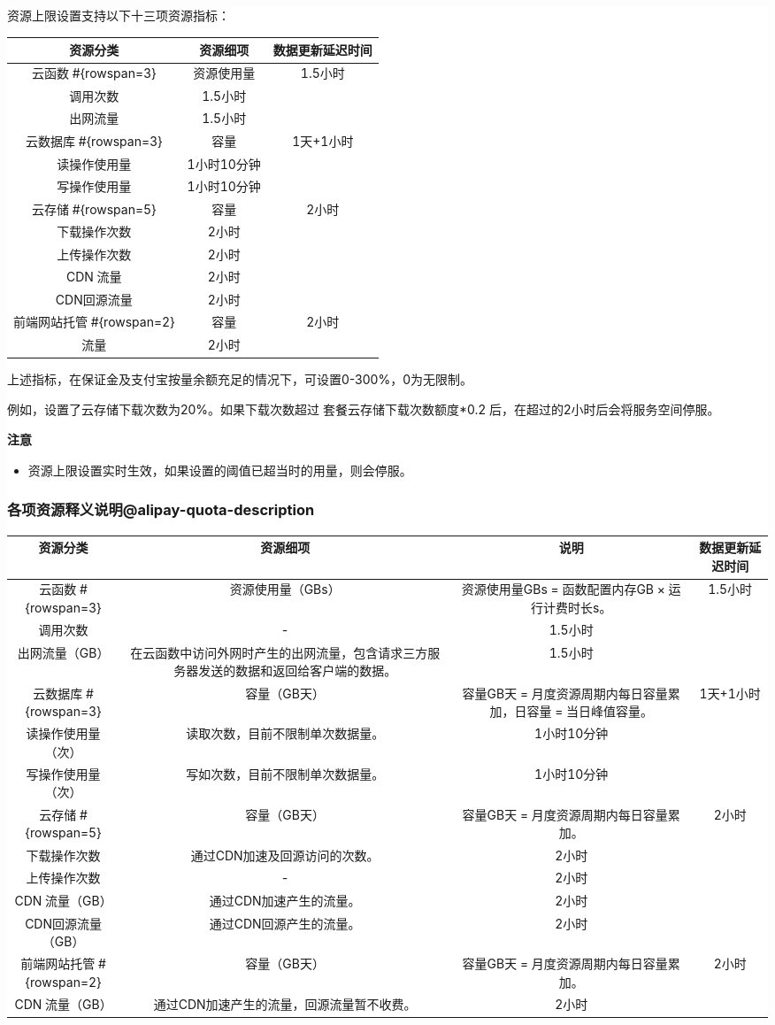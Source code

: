 资源上限设置支持以下十三项资源指标：

|       资源分类		        |   资源细项		    | 数据更新延迟时间	  |
|:-------------------:|:-----------:|:----------:|
|  云函数 #{rowspan=3}   |   资源使用量	    | 1.5小时					 |
|        调用次数	        | 1.5小时					  |
|       出网流量		        | 1.5小时					  |
|  云数据库 #{rowspan=3}  |    容量		     | 1天+1小时				 |
|      读操作使用量		       | 1小时10分钟				 |
|      写操作使用量		       | 1小时10分钟			  |
|  云存储 #{rowspan=5}   |    容量		     |  2小时				   |
|       下载操作次数	       |   2小时				   |
|       上传操作次数	       |   2小时				   |
|      CDN 流量		       |   2小时				   |
|      CDN回源流量		      |   2小时				   |
| 前端网站托管 #{rowspan=2} |    容量		     |  2小时				   |
|        流量		         |   2小时				   |

上述指标，在保证金及支付宝按量余额充足的情况下，可设置0-300%，0为无限制。

例如，设置了云存储下载次数为20%。如果下载次数超过 套餐云存储下载次数额度*0.2 后，在超过的2小时后会将服务空间停服。

**注意**
- 资源上限设置实时生效，如果设置的阈值已超当时的用量，则会停服。

### 各项资源释义说明@alipay-quota-description

|资源分类		|资源细项			|                                                         说明																																											                                                         | 数据更新延迟时间	  |
|:-:			|:-:				|:-------------------------------------------------------------------------------------------------------------------------------------------------------------:|:----------:|
|云函数 #{rowspan=3}|资源使用量（GBs）	|                   资源使用量GBs = 函数配置内存GB × 运行计费时长s。 	                   | 1.5小时				  |
|调用次数			| -						|                                                                           1.5小时				                                                                           |
|出网流量（GB）		|在云函数中访问外网时产生的出网流量，包含请求三方服务器发送的数据和返回给客户端的数据。																						|                                                                           1.5小时				                                                                           |
|云数据库 #{rowspan=3}|容量（GB天）			|                              容量GB天 = 月度资源周期内每日容量累加，日容量 = 当日峰值容量。										                              | 1天+1小时				 |
|读操作使用量（次）	|读取次数，目前不限制单次数据量。												|                                                                          1小时10分钟				                                                                          |
|写操作使用量（次）	|写如次数，目前不限制单次数据量。											|                                                                          1小时10分钟				                                                                          |
|云存储 #{rowspan=5}|容量（GB天）			| 容量GB天 = 月度资源周期内每日容量累加。										 |  2小时				   |
|下载操作次数		|通过CDN加速及回源访问的次数。																																	|                                                                            2小时				                                                                            |
|上传操作次数		|  -																																											|                                                                            2小时				                                                                            |
|CDN 流量（GB）		|通过CDN加速产生的流量。																																		|                                                                            2小时				                                                                            |
|CDN回源流量（GB）		|通过CDN回源产生的流量。																																		|                                                                            2小时				                                                                            |
|前端网站托管 #{rowspan=2}|容量（GB天）	|    	 容量GB天 = 月度资源周期内每日容量累加。		    |  2小时				   |
|CDN 流量（GB）		|通过CDN加速产生的流量，回源流量暂不收费。																																		|                                                                            2小时				                                                                            |

